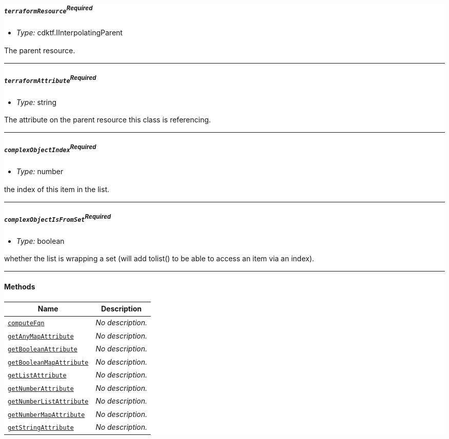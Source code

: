 
##### `terraformResource`<sup>Required</sup> <a name="terraformResource" id="rhizo-co-terraform-provider-oci.dataOciDataSafeAuditArchiveRetrievals.DataOciDataSafeAuditArchiveRetrievalsAuditArchiveRetrievalCollectionItemsOutputReference.Initializer.parameter.terraformResource"></a>

- *Type:* cdktf.IInterpolatingParent

The parent resource.

---

##### `terraformAttribute`<sup>Required</sup> <a name="terraformAttribute" id="rhizo-co-terraform-provider-oci.dataOciDataSafeAuditArchiveRetrievals.DataOciDataSafeAuditArchiveRetrievalsAuditArchiveRetrievalCollectionItemsOutputReference.Initializer.parameter.terraformAttribute"></a>

- *Type:* string

The attribute on the parent resource this class is referencing.

---

##### `complexObjectIndex`<sup>Required</sup> <a name="complexObjectIndex" id="rhizo-co-terraform-provider-oci.dataOciDataSafeAuditArchiveRetrievals.DataOciDataSafeAuditArchiveRetrievalsAuditArchiveRetrievalCollectionItemsOutputReference.Initializer.parameter.complexObjectIndex"></a>

- *Type:* number

the index of this item in the list.

---

##### `complexObjectIsFromSet`<sup>Required</sup> <a name="complexObjectIsFromSet" id="rhizo-co-terraform-provider-oci.dataOciDataSafeAuditArchiveRetrievals.DataOciDataSafeAuditArchiveRetrievalsAuditArchiveRetrievalCollectionItemsOutputReference.Initializer.parameter.complexObjectIsFromSet"></a>

- *Type:* boolean

whether the list is wrapping a set (will add tolist() to be able to access an item via an index).

---

#### Methods <a name="Methods" id="Methods"></a>

| **Name** | **Description** |
| --- | --- |
| <code><a href="#rhizo-co-terraform-provider-oci.dataOciDataSafeAuditArchiveRetrievals.DataOciDataSafeAuditArchiveRetrievalsAuditArchiveRetrievalCollectionItemsOutputReference.computeFqn">computeFqn</a></code> | *No description.* |
| <code><a href="#rhizo-co-terraform-provider-oci.dataOciDataSafeAuditArchiveRetrievals.DataOciDataSafeAuditArchiveRetrievalsAuditArchiveRetrievalCollectionItemsOutputReference.getAnyMapAttribute">getAnyMapAttribute</a></code> | *No description.* |
| <code><a href="#rhizo-co-terraform-provider-oci.dataOciDataSafeAuditArchiveRetrievals.DataOciDataSafeAuditArchiveRetrievalsAuditArchiveRetrievalCollectionItemsOutputReference.getBooleanAttribute">getBooleanAttribute</a></code> | *No description.* |
| <code><a href="#rhizo-co-terraform-provider-oci.dataOciDataSafeAuditArchiveRetrievals.DataOciDataSafeAuditArchiveRetrievalsAuditArchiveRetrievalCollectionItemsOutputReference.getBooleanMapAttribute">getBooleanMapAttribute</a></code> | *No description.* |
| <code><a href="#rhizo-co-terraform-provider-oci.dataOciDataSafeAuditArchiveRetrievals.DataOciDataSafeAuditArchiveRetrievalsAuditArchiveRetrievalCollectionItemsOutputReference.getListAttribute">getListAttribute</a></code> | *No description.* |
| <code><a href="#rhizo-co-terraform-provider-oci.dataOciDataSafeAuditArchiveRetrievals.DataOciDataSafeAuditArchiveRetrievalsAuditArchiveRetrievalCollectionItemsOutputReference.getNumberAttribute">getNumberAttribute</a></code> | *No description.* |
| <code><a href="#rhizo-co-terraform-provider-oci.dataOciDataSafeAuditArchiveRetrievals.DataOciDataSafeAuditArchiveRetrievalsAuditArchiveRetrievalCollectionItemsOutputReference.getNumberListAttribute">getNumberListAttribute</a></code> | *No description.* |
| <code><a href="#rhizo-co-terraform-provider-oci.dataOciDataSafeAuditArchiveRetrievals.DataOciDataSafeAuditArchiveRetrievalsAuditArchiveRetrievalCollectionItemsOutputReference.getNumberMapAttribute">getNumberMapAttribute</a></code> | *No description.* |
| <code><a href="#rhizo-co-terraform-provider-oci.dataOciDataSafeAuditArchiveRetrievals.DataOciDataSafeAuditArchiveRetrievalsAuditArchiveRetrievalCollectionItemsOutputReference.getStringAttribute">getStringAttribute</a></code> | *No description.* |